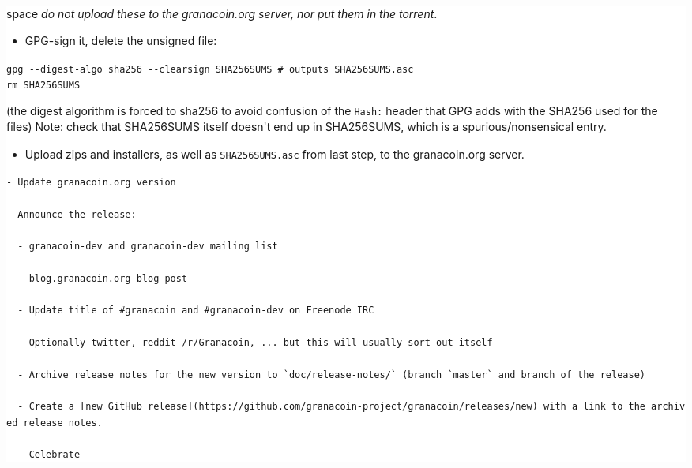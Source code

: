 space *do not upload these to the granacoin.org server, nor put them in the torrent*.

- GPG-sign it, delete the unsigned file:
```
gpg --digest-algo sha256 --clearsign SHA256SUMS # outputs SHA256SUMS.asc
rm SHA256SUMS
```
(the digest algorithm is forced to sha256 to avoid confusion of the `Hash:` header that GPG adds with the SHA256 used for the files)
Note: check that SHA256SUMS itself doesn't end up in SHA256SUMS, which is a spurious/nonsensical entry.

- Upload zips and installers, as well as `SHA256SUMS.asc` from last step, to the granacoin.org server.

```
- Update granacoin.org version

- Announce the release:

  - granacoin-dev and granacoin-dev mailing list

  - blog.granacoin.org blog post

  - Update title of #granacoin and #granacoin-dev on Freenode IRC

  - Optionally twitter, reddit /r/Granacoin, ... but this will usually sort out itself

  - Archive release notes for the new version to `doc/release-notes/` (branch `master` and branch of the release)

  - Create a [new GitHub release](https://github.com/granacoin-project/granacoin/releases/new) with a link to the archived release notes.

  - Celebrate

